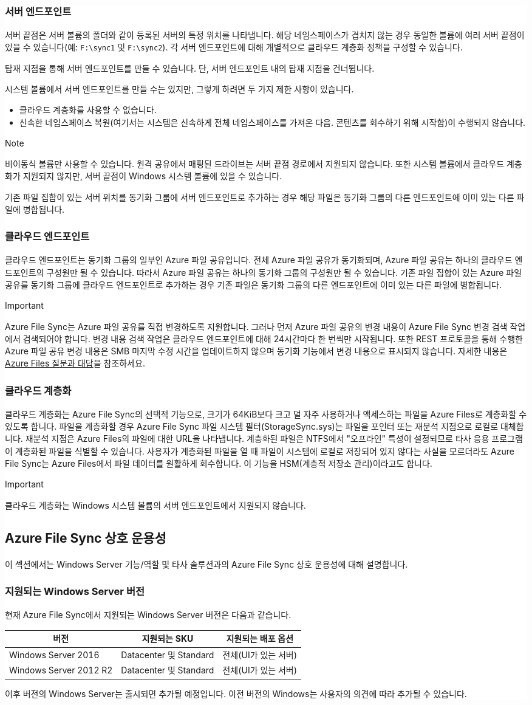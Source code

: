 ### <a name="server-endpoint"></a>서버 엔드포인트
서버 끝점은 서버 볼륨의 폴더와 같이 등록된 서버의 특정 위치를 나타냅니다. 해당 네임스페이스가 겹치지 않는 경우 동일한 볼륨에 여러 서버 끝점이 있을 수 있습니다(예: `F:\sync1` 및 `F:\sync2`). 각 서버 엔드포인트에 대해 개별적으로 클라우드 계층화 정책을 구성할 수 있습니다. 

탑재 지점을 통해 서버 엔드포인트를 만들 수 있습니다. 단, 서버 엔드포인트 내의 탑재 지점을 건너뜁니다.  

시스템 볼륨에서 서버 엔드포인트를 만들 수는 있지만, 그렇게 하려면 두 가지 제한 사항이 있습니다.
* 클라우드 계층화를 사용할 수 없습니다.
* 신속한 네임스페이스 복원(여기서는 시스템은 신속하게 전체 네임스페이스를 가져온 다음. 콘텐츠를 회수하기 위해 시작함)이 수행되지 않습니다.


> [!Note]  
> 비이동식 볼륨만 사용할 수 있습니다.  원격 공유에서 매핑된 드라이브는 서버 끝점 경로에서 지원되지 않습니다.  또한 시스템 볼륨에서 클라우드 계층화가 지원되지 않지만, 서버 끝점이 Windows 시스템 볼륨에 있을 수 있습니다.

기존 파일 집합이 있는 서버 위치를 동기화 그룹에 서버 엔드포인트로 추가하는 경우 해당 파일은 동기화 그룹의 다른 엔드포인트에 이미 있는 다른 파일에 병합됩니다.

### <a name="cloud-endpoint"></a>클라우드 엔드포인트
클라우드 엔드포인트는 동기화 그룹의 일부인 Azure 파일 공유입니다. 전체 Azure 파일 공유가 동기화되며, Azure 파일 공유는 하나의 클라우드 엔드포인트의 구성원만 될 수 있습니다. 따라서 Azure 파일 공유는 하나의 동기화 그룹의 구성원만 될 수 있습니다. 기존 파일 집합이 있는 Azure 파일 공유를 동기화 그룹에 클라우드 엔드포인트로 추가하는 경우 기존 파일은 동기화 그룹의 다른 엔드포인트에 이미 있는 다른 파일에 병합됩니다.

> [!Important]  
> Azure File Sync는 Azure 파일 공유를 직접 변경하도록 지원합니다. 그러나 먼저 Azure 파일 공유의 변경 내용이 Azure File Sync 변경 검색 작업에서 검색되어야 합니다. 변경 내용 검색 작업은 클라우드 엔드포인트에 대해 24시간마다 한 번씩만 시작됩니다. 또한 REST 프로토콜을 통해 수행한 Azure 파일 공유 변경 내용은 SMB 마지막 수정 시간을 업데이트하지 않으며 동기화 기능에서 변경 내용으로 표시되지 않습니다. 자세한 내용은 [Azure Files 질문과 대답](storage-files-faq.md#afs-change-detection)을 참조하세요.

### <a name="cloud-tiering"></a>클라우드 계층화 
클라우드 계층화는 Azure File Sync의 선택적 기능으로, 크기가 64KiB보다 크고 덜 자주 사용하거나 액세스하는 파일을 Azure Files로 계층화할 수 있도록 합니다. 파일을 계층화할 경우 Azure File Sync 파일 시스템 필터(StorageSync.sys)는 파일을 포인터 또는 재분석 지점으로 로컬로 대체합니다. 재분석 지점은 Azure Files의 파일에 대한 URL을 나타냅니다. 계층화된 파일은 NTFS에서 "오프라인" 특성이 설정되므로 타사 응용 프로그램이 계층화된 파일을 식별할 수 있습니다. 사용자가 계층화된 파일을 열 때 파일이 시스템에 로컬로 저장되어 있지 않다는 사실을 모르더라도 Azure File Sync는 Azure Files에서 파일 데이터를 원활하게 회수합니다. 이 기능을 HSM(계층적 저장소 관리)이라고도 합니다.

> [!Important]  
> 클라우드 계층화는 Windows 시스템 볼륨의 서버 엔드포인트에서 지원되지 않습니다.

## <a name="azure-file-sync-interoperability"></a>Azure File Sync 상호 운용성 
이 섹션에서는 Windows Server 기능/역할 및 타사 솔루션과의 Azure File Sync 상호 운용성에 대해 설명합니다.

### <a name="supported-versions-of-windows-server"></a>지원되는 Windows Server 버전
현재 Azure File Sync에서 지원되는 Windows Server 버전은 다음과 같습니다.

| 버전 | 지원되는 SKU | 지원되는 배포 옵션 |
|---------|----------------|------------------------------|
| Windows Server 2016 | Datacenter 및 Standard | 전체(UI가 있는 서버) |
| Windows Server 2012 R2 | Datacenter 및 Standard | 전체(UI가 있는 서버) |

이후 버전의 Windows Server는 출시되면 추가될 예정입니다. 이전 버전의 Windows는 사용자의 의견에 따라 추가될 수 있습니다.
